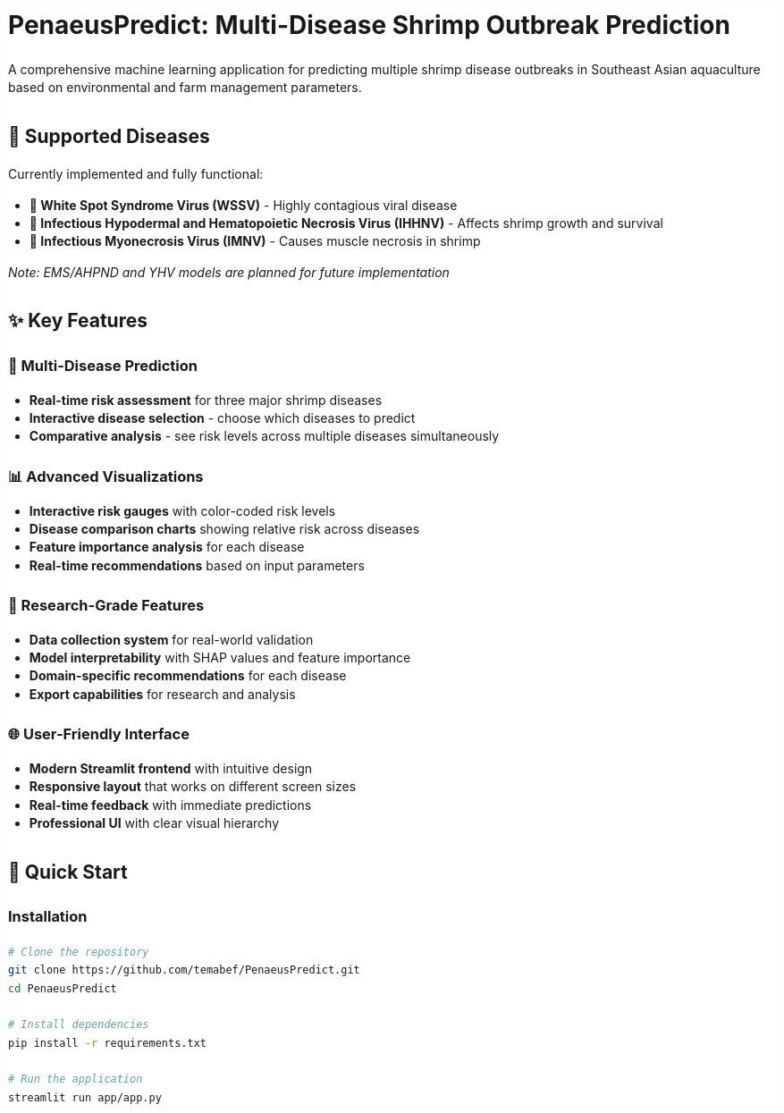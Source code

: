 # PenaeusPredict: Multi-Disease Shrimp Outbreak Prediction

A comprehensive machine learning application for predicting multiple shrimp disease outbreaks in Southeast Asian aquaculture based on environmental and farm management parameters.

## 🦐 **Supported Diseases**

Currently implemented and fully functional:
- **🦐 White Spot Syndrome Virus (WSSV)** - Highly contagious viral disease
- **🦐 Infectious Hypodermal and Hematopoietic Necrosis Virus (IHHNV)** - Affects shrimp growth and survival
- **🦐 Infectious Myonecrosis Virus (IMNV)** - Causes muscle necrosis in shrimp

*Note: EMS/AHPND and YHV models are planned for future implementation*

## ✨ **Key Features**

### **🎯 Multi-Disease Prediction**
- **Real-time risk assessment** for three major shrimp diseases
- **Interactive disease selection** - choose which diseases to predict
- **Comparative analysis** - see risk levels across multiple diseases simultaneously

### **📊 Advanced Visualizations**
- **Interactive risk gauges** with color-coded risk levels
- **Disease comparison charts** showing relative risk across diseases
- **Feature importance analysis** for each disease
- **Real-time recommendations** based on input parameters

### **🔬 Research-Grade Features**
- **Data collection system** for real-world validation
- **Model interpretability** with SHAP values and feature importance
- **Domain-specific recommendations** for each disease
- **Export capabilities** for research and analysis

### **🌐 User-Friendly Interface**
- **Modern Streamlit frontend** with intuitive design
- **Responsive layout** that works on different screen sizes
- **Real-time feedback** with immediate predictions
- **Professional UI** with clear visual hierarchy

## 🚀 **Quick Start**

### **Installation**

```bash
# Clone the repository
git clone https://github.com/temabef/PenaeusPredict.git
cd PenaeusPredict

# Install dependencies
pip install -r requirements.txt

# Run the application
streamlit run app/app.py
```
